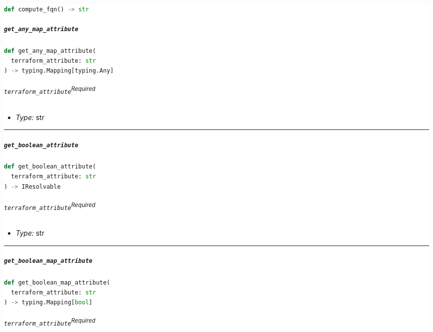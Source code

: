 ```python
def compute_fqn() -> str
```

##### `get_any_map_attribute` <a name="get_any_map_attribute" id="@cdktf/provider-snowflake.streamOnDirectoryTable.StreamOnDirectoryTableDescribeOutputOutputReference.getAnyMapAttribute"></a>

```python
def get_any_map_attribute(
  terraform_attribute: str
) -> typing.Mapping[typing.Any]
```

###### `terraform_attribute`<sup>Required</sup> <a name="terraform_attribute" id="@cdktf/provider-snowflake.streamOnDirectoryTable.StreamOnDirectoryTableDescribeOutputOutputReference.getAnyMapAttribute.parameter.terraformAttribute"></a>

- *Type:* str

---

##### `get_boolean_attribute` <a name="get_boolean_attribute" id="@cdktf/provider-snowflake.streamOnDirectoryTable.StreamOnDirectoryTableDescribeOutputOutputReference.getBooleanAttribute"></a>

```python
def get_boolean_attribute(
  terraform_attribute: str
) -> IResolvable
```

###### `terraform_attribute`<sup>Required</sup> <a name="terraform_attribute" id="@cdktf/provider-snowflake.streamOnDirectoryTable.StreamOnDirectoryTableDescribeOutputOutputReference.getBooleanAttribute.parameter.terraformAttribute"></a>

- *Type:* str

---

##### `get_boolean_map_attribute` <a name="get_boolean_map_attribute" id="@cdktf/provider-snowflake.streamOnDirectoryTable.StreamOnDirectoryTableDescribeOutputOutputReference.getBooleanMapAttribute"></a>

```python
def get_boolean_map_attribute(
  terraform_attribute: str
) -> typing.Mapping[bool]
```

###### `terraform_attribute`<sup>Required</sup> <a name="terraform_attribute" id="@cdktf/provider-snowflake.streamOnDirectoryTable.StreamOnDirectoryTableDescribeOutputOutputReference.getBooleanMapAttribute.parameter.terraformAttribute"></a>
